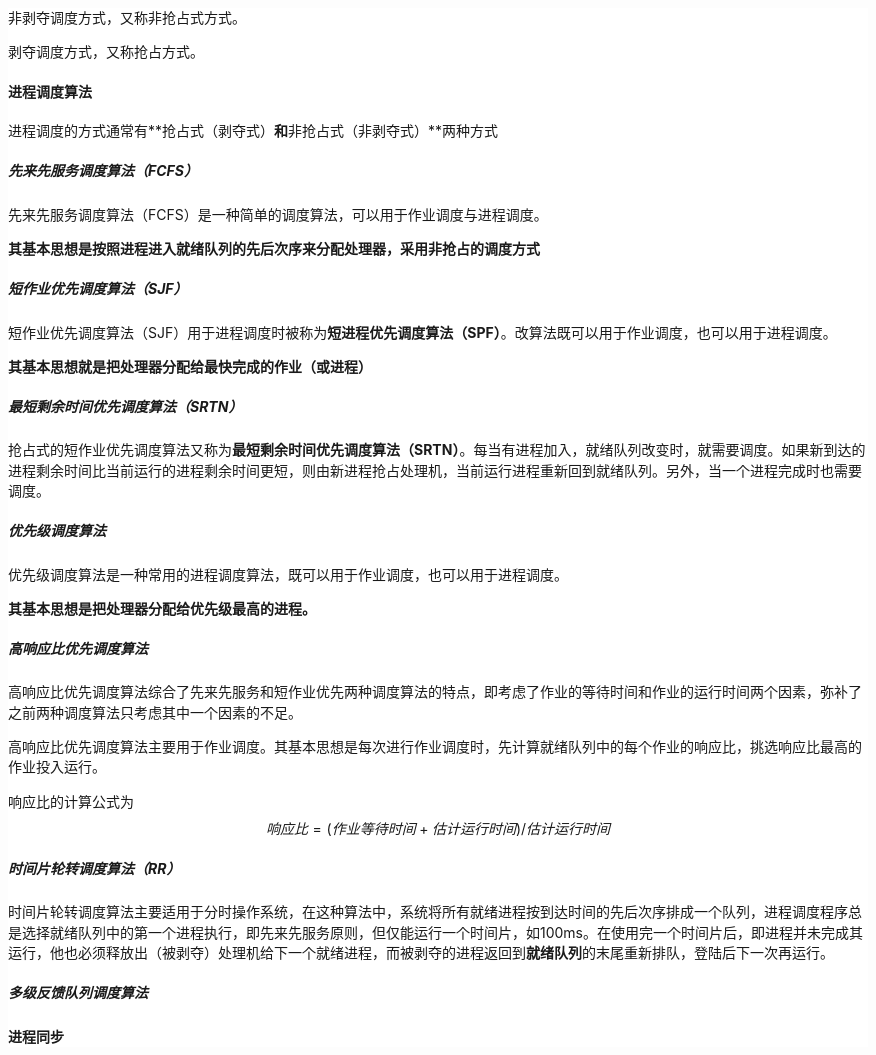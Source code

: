 非剥夺调度方式，又称非抢占式方式。



剥夺调度方式，又称抢占方式。







#### 进程调度算法

进程调度的方式通常有**抢占式（剥夺式）**和**非抢占式（非剥夺式）**两种方式

##### 先来先服务调度算法（FCFS）

先来先服务调度算法（FCFS）是一种简单的调度算法，可以用于作业调度与进程调度。

**其基本思想是按照进程进入就绪队列的先后次序来分配处理器，采用非抢占的调度方式**

##### 短作业优先调度算法（SJF）

短作业优先调度算法（SJF）用于进程调度时被称为**短进程优先调度算法（SPF）**。改算法既可以用于作业调度，也可以用于进程调度。

**其基本思想就是把处理器分配给最快完成的作业（或进程）**



##### 最短剩余时间优先调度算法（SRTN）

抢占式的短作业优先调度算法又称为**最短剩余时间优先调度算法（SRTN）**。每当有进程加入，就绪队列改变时，就需要调度。如果新到达的进程剩余时间比当前运行的进程剩余时间更短，则由新进程抢占处理机，当前运行进程重新回到就绪队列。另外，当一个进程完成时也需要调度。

##### 优先级调度算法

优先级调度算法是一种常用的进程调度算法，既可以用于作业调度，也可以用于进程调度。

**其基本思想是把处理器分配给优先级最高的进程。**



##### 高响应比优先调度算法

高响应比优先调度算法综合了先来先服务和短作业优先两种调度算法的特点，即考虑了作业的等待时间和作业的运行时间两个因素，弥补了之前两种调度算法只考虑其中一个因素的不足。

高响应比优先调度算法主要用于作业调度。其基本思想是每次进行作业调度时，先计算就绪队列中的每个作业的响应比，挑选响应比最高的作业投入运行。

响应比的计算公式为
$$
响应比 = (作业等待时间 + 估计运行时间) / 估计运行时间
$$

##### 时间片轮转调度算法（RR）

时间片轮转调度算法主要适用于分时操作系统，在这种算法中，系统将所有就绪进程按到达时间的先后次序排成一个队列，进程调度程序总是选择就绪队列中的第一个进程执行，即先来先服务原则，但仅能运行一个时间片，如100ms。在使用完一个时间片后，即进程并未完成其运行，他也必须释放出（被剥夺）处理机给下一个就绪进程，而被剥夺的进程返回到**就绪队列**的末尾重新排队，登陆后下一次再运行。

##### 多级反馈队列调度算法



#### 进程同步
